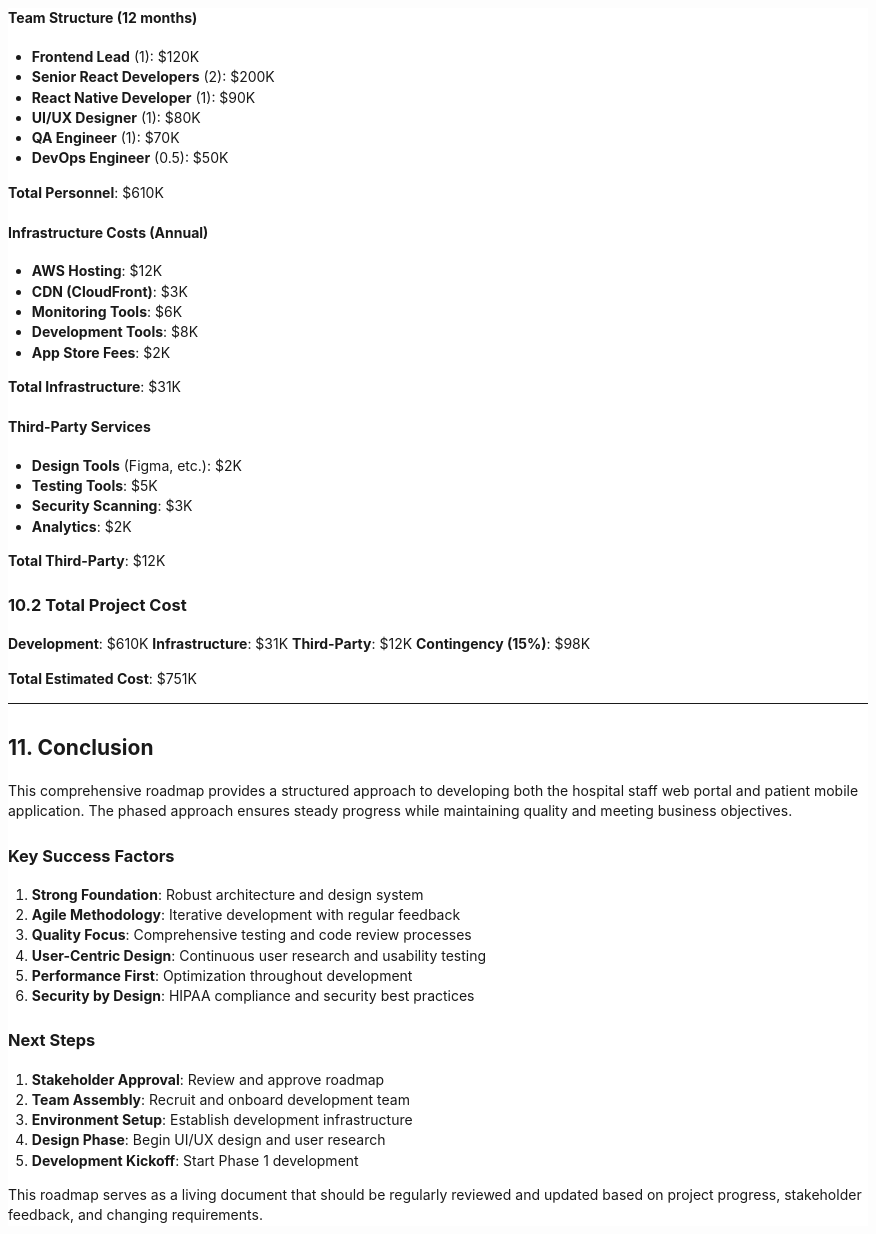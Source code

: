 #### Team Structure (12 months)
- **Frontend Lead** (1): $120K
- **Senior React Developers** (2): $200K
- **React Native Developer** (1): $90K
- **UI/UX Designer** (1): $80K
- **QA Engineer** (1): $70K
- **DevOps Engineer** (0.5): $50K

**Total Personnel**: $610K

#### Infrastructure Costs (Annual)
- **AWS Hosting**: $12K
- **CDN (CloudFront)**: $3K
- **Monitoring Tools**: $6K
- **Development Tools**: $8K
- **App Store Fees**: $2K

**Total Infrastructure**: $31K

#### Third-Party Services
- **Design Tools** (Figma, etc.): $2K
- **Testing Tools**: $5K
- **Security Scanning**: $3K
- **Analytics**: $2K

**Total Third-Party**: $12K

### 10.2 Total Project Cost

**Development**: $610K
**Infrastructure**: $31K
**Third-Party**: $12K
**Contingency (15%)**: $98K

**Total Estimated Cost**: $751K

---

## 11. Conclusion

This comprehensive roadmap provides a structured approach to developing both the hospital staff web portal and patient mobile application. The phased approach ensures steady progress while maintaining quality and meeting business objectives.

### Key Success Factors
1. **Strong Foundation**: Robust architecture and design system
2. **Agile Methodology**: Iterative development with regular feedback
3. **Quality Focus**: Comprehensive testing and code review processes
4. **User-Centric Design**: Continuous user research and usability testing
5. **Performance First**: Optimization throughout development
6. **Security by Design**: HIPAA compliance and security best practices

### Next Steps
1. **Stakeholder Approval**: Review and approve roadmap
2. **Team Assembly**: Recruit and onboard development team
3. **Environment Setup**: Establish development infrastructure
4. **Design Phase**: Begin UI/UX design and user research
5. **Development Kickoff**: Start Phase 1 development

This roadmap serves as a living document that should be regularly reviewed and updated based on project progress, stakeholder feedback, and changing requirements.